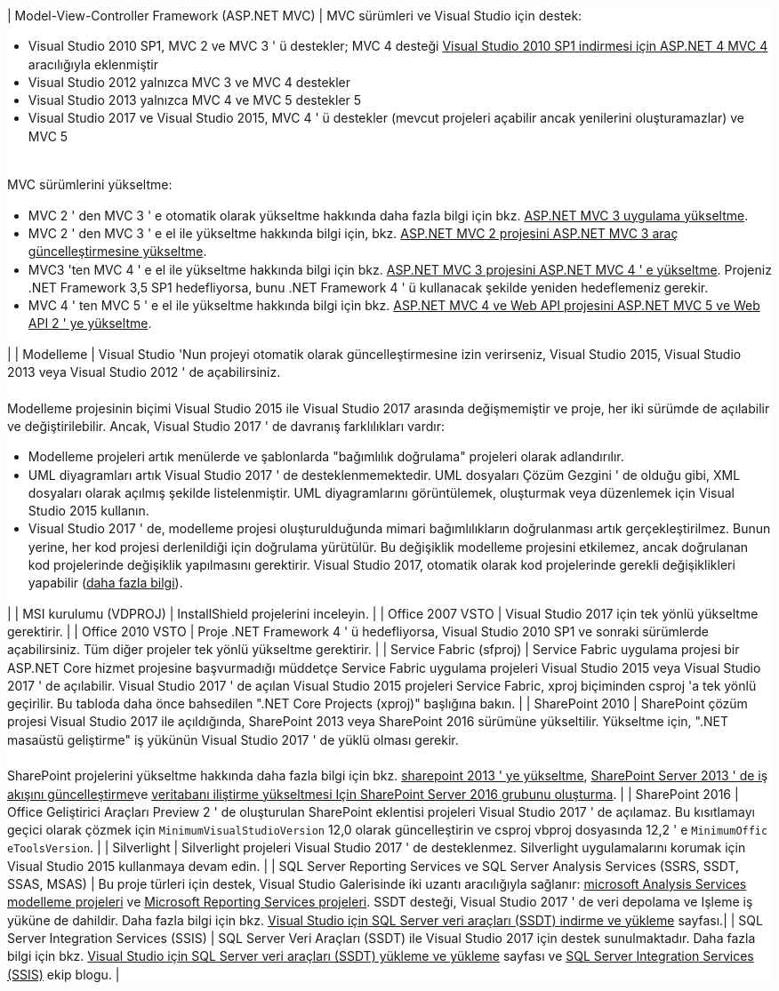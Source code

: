 | Model-View-Controller Framework (ASP.NET MVC) | MVC sürümleri ve Visual Studio için destek:<ul><li>Visual Studio 2010 SP1, MVC 2 ve MVC 3 ' ü destekler; MVC 4 desteği [Visual Studio 2010 SP1 indirmesi için ASP.NET 4 MVC 4](https://www.microsoft.com/download/details.aspx?id=30683) aracılığıyla eklenmiştir</li><li>Visual Studio 2012 yalnızca MVC 3 ve MVC 4 destekler</li><li>Visual Studio 2013 yalnızca MVC 4 ve MVC 5 destekler 5</li><li>Visual Studio 2017 ve Visual Studio 2015, MVC 4 ' ü destekler (mevcut projeleri açabilir ancak yenilerini oluşturamazlar) ve MVC 5</li></ul><br/>MVC sürümlerini yükseltme:<ul><li>MVC 2 ' den MVC 3 ' e otomatik olarak yükseltme hakkında daha fazla bilgi için bkz. [ASP.NET MVC 3 uygulama yükseltme](http://go.microsoft.com/fwlink/?LinkID=238178).</li><li>MVC 2 ' den MVC 3 ' e el ile yükseltme hakkında bilgi için, bkz. [ASP.NET MVC 2 projesini ASP.NET MVC 3 araç güncelleştirmesine yükseltme](http://go.microsoft.com/fwlink/?linkid=238178).</li><li>MVC3 'ten MVC 4 ' e el ile yükseltme hakkında bilgi için bkz. [ASP.NET MVC 3 projesini ASP.NET MVC 4 ' e yükseltme](http://www.asp.net/whitepapers/mvc4-release-notes). Projeniz .NET Framework 3,5 SP1 hedefliyorsa, bunu .NET Framework 4 ' ü kullanacak şekilde yeniden hedeflemeniz gerekir.</li><li>MVC 4 ' ten MVC 5 ' e el ile yükseltme hakkında bilgi için bkz. [ASP.NET MVC 4 ve Web API projesini ASP.NET MVC 5 ve Web API 2 ' ye yükseltme](https://www.asp.net/mvc/overview/releases/how-to-upgrade-an-aspnet-mvc-4-and-web-api-project-to-aspnet-mvc-5-and-web-api-2).</li></ul> |
| Modelleme | Visual Studio 'Nun projeyi otomatik olarak güncelleştirmesine izin verirseniz, Visual Studio 2015, Visual Studio 2013 veya Visual Studio 2012 ' de açabilirsiniz.<br/><br/>Modelleme projesinin biçimi Visual Studio 2015 ile Visual Studio 2017 arasında değişmemiştir ve proje, her iki sürümde de açılabilir ve değiştirilebilir. Ancak, Visual Studio 2017 ' de davranış farklılıkları vardır:<ul><li>Modelleme projeleri artık menülerde ve şablonlarda "bağımlılık doğrulama" projeleri olarak adlandırılır.</li><li>UML diyagramları artık Visual Studio 2017 ' de desteklenmemektedir. UML dosyaları Çözüm Gezgini ' de olduğu gibi, XML dosyaları olarak açılmış şekilde listelenmiştir. UML diyagramlarını görüntülemek, oluşturmak veya düzenlemek için Visual Studio 2015 kullanın.</li><li>Visual Studio 2017 ' de, modelleme projesi oluşturulduğunda mimari bağımlılıkların doğrulanması artık gerçekleştirilmez. Bunun yerine, her kod projesi derlenildiği için doğrulama yürütülür. Bu değişiklik modelleme projesini etkilemez, ancak doğrulanan kod projelerinde değişiklik yapılmasını gerektirir. Visual Studio 2017, otomatik olarak kod projelerinde gerekli değişiklikleri yapabilir ([daha fazla bilgi](http://go.microsoft.com/fwlink/?LinkId=827800)).</li></ul> |
| MSI kurulumu (VDPROJ) | InstallShield projelerini inceleyin. |
| Office 2007 VSTO | Visual Studio 2017 için tek yönlü yükseltme gerektirir. |
| Office 2010 VSTO | Proje .NET Framework 4 ' ü hedefliyorsa, Visual Studio 2010 SP1 ve sonraki sürümlerde açabilirsiniz. Tüm diğer projeler tek yönlü yükseltme gerektirir. |
| Service Fabric (sfproj) | Service Fabric uygulama projesi bir ASP.NET Core hizmet projesine başvurmadığı müddetçe Service Fabric uygulama projeleri Visual Studio 2015 veya Visual Studio 2017 ' de açılabilir. Visual Studio 2017 ' de açılan Visual Studio 2015 projeleri Service Fabric, xproj biçiminden csproj 'a tek yönlü geçirilir. Bu tabloda daha önce bahsedilen ".NET Core Projects (xproj)" başlığına bakın. |
| SharePoint 2010 | SharePoint çözüm projesi Visual Studio 2017 ile açıldığında, SharePoint 2013 veya SharePoint 2016 sürümüne yükseltilir. Yükseltme için, ".NET masaüstü geliştirme" iş yükünün Visual Studio 2017 ' de yüklü olması gerekir.<br/><br/>SharePoint projelerini yükseltme hakkında daha fazla bilgi için bkz. [sharepoint 2013 ' ye yükseltme](https://technet.microsoft.com/library/cc303420.aspx), [SharePoint Server 2013 ' de iş akışını güncelleştirme](https://technet.microsoft.com/library/dn133867.aspx)ve [veritabanı iliştirme yükseltmesi Için SharePoint Server 2016 grubunu oluşturma](https://technet.microsoft.com/library/cc263026(v=office.16).aspx). |
| SharePoint 2016 | Office Geliştirici Araçları Preview 2 ' de oluşturulan SharePoint eklentisi projeleri Visual Studio 2017 ' de açılamaz. Bu kısıtlamayı geçici olarak çözmek için `MinimumVisualStudioVersion` 12,0 olarak güncelleştirin ve csproj vbproj dosyasında 12,2 ' e `MinimumOfficeToolsVersion`. |
| Silverlight | Silverlight projeleri Visual Studio 2017 ' de desteklenmez. Silverlight uygulamalarını korumak için Visual Studio 2015 kullanmaya devam edin. |
| SQL Server Reporting Services ve SQL Server Analysis Services (SSRS, SSDT, SSAS, MSAS) | Bu proje türleri için destek, Visual Studio Galerisinde iki uzantı aracılığıyla sağlanır: [microsoft Analysis Services modelleme projeleri](https://marketplace.visualstudio.com/items?itemName=ProBITools.MicrosoftAnalysisServicesModelingProjects) ve [Microsoft Reporting Services projeleri](https://marketplace.visualstudio.com/items?itemName=ProBITools.MicrosoftReportProjectsforVisualStudio). SSDT desteği, Visual Studio 2017 ' de veri depolama ve Işleme iş yüküne de dahildir. Daha fazla bilgi için bkz. [Visual Studio için SQL Server veri araçları (SSDT) indirme ve yükleme](https://docs.microsoft.com/sql/ssdt/download-sql-server-data-tools-ssdt) sayfası.|
| SQL Server Integration Services (SSIS) | SQL Server Veri Araçları (SSDT) ile Visual Studio 2017 için destek sunulmaktadır. Daha fazla bilgi için bkz. [Visual Studio için SQL Server veri araçları (SSDT) yükleme ve yükleme](https://docs.microsoft.com/sql/ssdt/download-sql-server-data-tools-ssdt) sayfası ve [SQL Server Integration Services (SSIS)](https://techcommunity.microsoft.com/t5/SQL-Server-Integration-Services/bg-p/SSIS) ekip blogu. |
